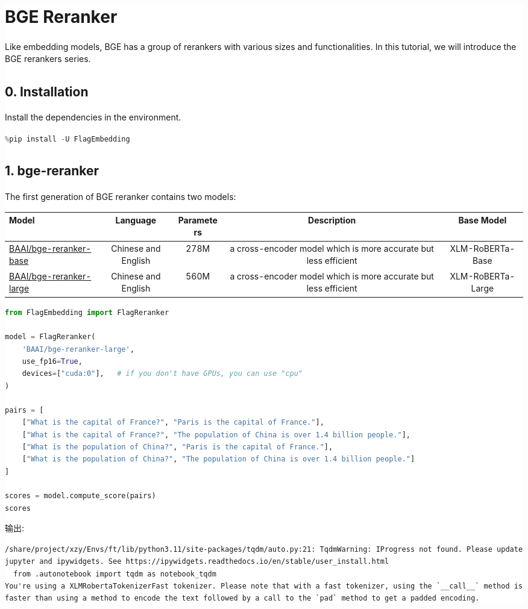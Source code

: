 # BGE Reranker

Like embedding models, BGE has a group of rerankers with various sizes and functionalities. In this tutorial, we will introduce the BGE rerankers series.

## 0. Installation

Install the dependencies in the environment.

```python
%pip install -U FlagEmbedding
```

## 1. bge-reranker

The first generation of BGE reranker contains two models:

| Model  | Language |   Parameters   |    Description    |   Base Model     |
|:-------|:--------:|:----:|:-----------------:|:--------------------------------------:|
| [BAAI/bge-reranker-base](https://huggingface.co/BAAI/bge-reranker-base)   |   Chinese and English |     278M     |  a cross-encoder model which is more accurate but less efficient     |  XLM-RoBERTa-Base  |
| [BAAI/bge-reranker-large](https://huggingface.co/BAAI/bge-reranker-large) |   Chinese and English |     560M     |   a cross-encoder model which is more accurate but less efficient    |  XLM-RoBERTa-Large  |

```python
from FlagEmbedding import FlagReranker

model = FlagReranker(
    'BAAI/bge-reranker-large',
    use_fp16=True,
    devices=["cuda:0"],   # if you don't have GPUs, you can use "cpu"
)

pairs = [
    ["What is the capital of France?", "Paris is the capital of France."],
    ["What is the capital of France?", "The population of China is over 1.4 billion people."],
    ["What is the population of China?", "Paris is the capital of France."],
    ["What is the population of China?", "The population of China is over 1.4 billion people."]
]

scores = model.compute_score(pairs)
scores
```

输出:

```
/share/project/xzy/Envs/ft/lib/python3.11/site-packages/tqdm/auto.py:21: TqdmWarning: IProgress not found. Please update jupyter and ipywidgets. See https://ipywidgets.readthedocs.io/en/stable/user_install.html
  from .autonotebook import tqdm as notebook_tqdm
You're using a XLMRobertaTokenizerFast tokenizer. Please note that with a fast tokenizer, using the `__call__` method is faster than using a method to encode the text followed by a call to the `pad` method to get a padded encoding.

```
